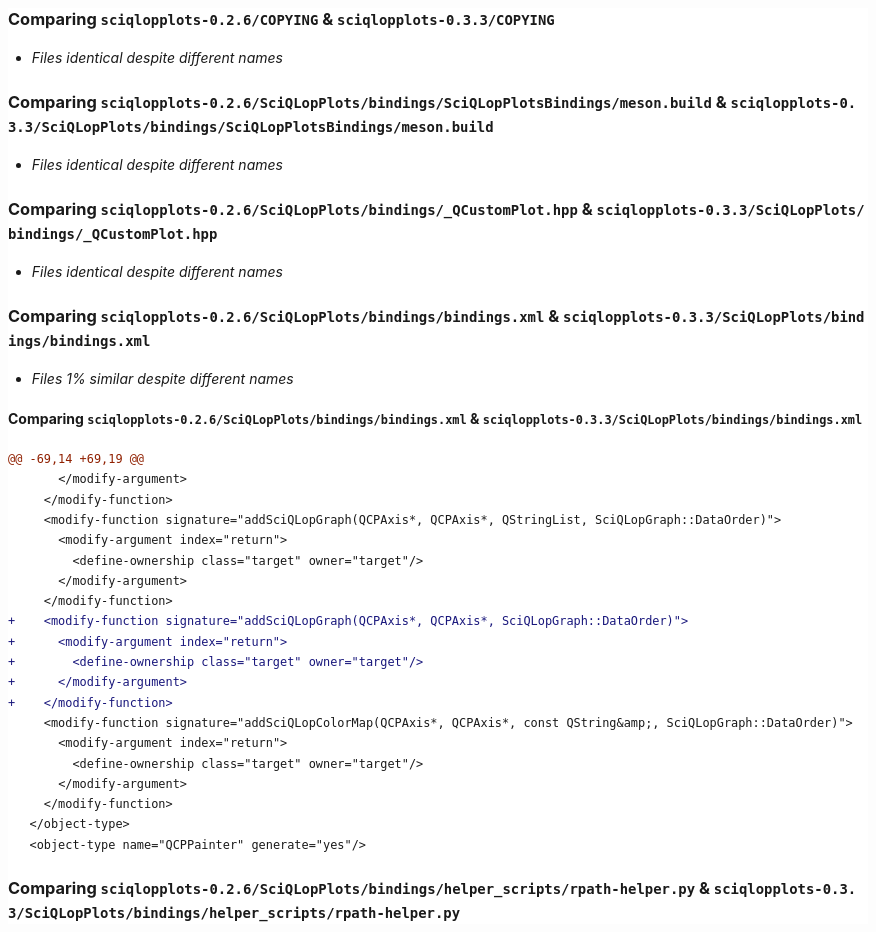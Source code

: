 ### Comparing `sciqlopplots-0.2.6/COPYING` & `sciqlopplots-0.3.3/COPYING`

 * *Files identical despite different names*

### Comparing `sciqlopplots-0.2.6/SciQLopPlots/bindings/SciQLopPlotsBindings/meson.build` & `sciqlopplots-0.3.3/SciQLopPlots/bindings/SciQLopPlotsBindings/meson.build`

 * *Files identical despite different names*

### Comparing `sciqlopplots-0.2.6/SciQLopPlots/bindings/_QCustomPlot.hpp` & `sciqlopplots-0.3.3/SciQLopPlots/bindings/_QCustomPlot.hpp`

 * *Files identical despite different names*

### Comparing `sciqlopplots-0.2.6/SciQLopPlots/bindings/bindings.xml` & `sciqlopplots-0.3.3/SciQLopPlots/bindings/bindings.xml`

 * *Files 1% similar despite different names*

#### Comparing `sciqlopplots-0.2.6/SciQLopPlots/bindings/bindings.xml` & `sciqlopplots-0.3.3/SciQLopPlots/bindings/bindings.xml`

```diff
@@ -69,14 +69,19 @@
       </modify-argument>
     </modify-function>
     <modify-function signature="addSciQLopGraph(QCPAxis*, QCPAxis*, QStringList, SciQLopGraph::DataOrder)">
       <modify-argument index="return">
         <define-ownership class="target" owner="target"/>
       </modify-argument>
     </modify-function>
+    <modify-function signature="addSciQLopGraph(QCPAxis*, QCPAxis*, SciQLopGraph::DataOrder)">
+      <modify-argument index="return">
+        <define-ownership class="target" owner="target"/>
+      </modify-argument>
+    </modify-function>
     <modify-function signature="addSciQLopColorMap(QCPAxis*, QCPAxis*, const QString&amp;, SciQLopGraph::DataOrder)">
       <modify-argument index="return">
         <define-ownership class="target" owner="target"/>
       </modify-argument>
     </modify-function>
   </object-type>
   <object-type name="QCPPainter" generate="yes"/>
```

### Comparing `sciqlopplots-0.2.6/SciQLopPlots/bindings/helper_scripts/rpath-helper.py` & `sciqlopplots-0.3.3/SciQLopPlots/bindings/helper_scripts/rpath-helper.py`
